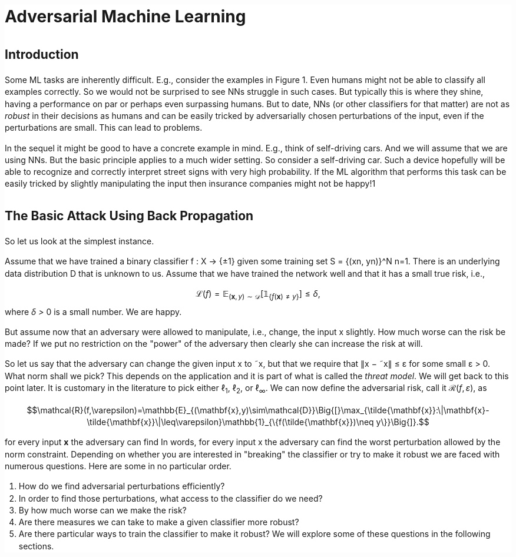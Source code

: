 # Adversarial Machine Learning

## Introduction

Some ML tasks are inherently difficult. E.g., consider the examples in Figure 1. Even humans might not be able to classify all examples correctly. So we would not be surprised to see NNs struggle in such cases. But typically this is where they shine, having a performance on par or perhaps even surpassing humans. But to date, NNs (or other classifiers for that matter) are not as *robust* in their decisions as humans and can be easily tricked by adversarially chosen perturbations of the input, even if the perturbations are small. This can lead to problems.

In the sequel it might be good to have a concrete example in mind. E.g., think of self-driving cars. And we will assume that we are using NNs. But the basic principle applies to a much wider setting. So consider a self-driving car. Such a device hopefully will be able to recognize and correctly interpret street signs with very high probability. If the ML algorithm that performs this task can be easily tricked by slightly manipulating the input then insurance companies might not be happy!1

## The Basic Attack Using Back Propagation

So let us look at the simplest instance.

Assume that we have trained a binary classifier f : X → {±1} given some training set S = {(xn, yn)}^N
n=1. There is an underlying data distribution D that is unknown to us. Assume that we have trained the network well and that it has a small true risk, i.e.,

$${\mathcal{L}}(f)=\mathbb{E}_{(\mathbf{x},y)\sim{\mathcal{D}}}\big[\mathbb{1}_{\{f(\mathbf{x})\neq y\}}\big]\leq\delta,$$
where *δ >* 0 is a small number. We are happy.

But assume now that an adversary were allowed to manipulate, i.e., change, the input x slightly. How much worse can the risk be made? If we put no restriction on the "power" of the adversary then clearly she can increase the risk at will.

So let us say that the adversary can change the given input x to ˜x, but that we require that ∥x − ˜x∥ ≤ ε for some small ε > 0. What norm shall we pick? This depends on the application and it is part of what is called the _threat model_. We will get back to this point later. It is customary in the literature to pick either $\ell_{1}$, $\ell_{2}$, or $\ell_{\infty}$. We can now define the adversarial risk, call it $\mathcal{R}(f,\varepsilon)$, as

$$\mathcal{R}(f,\varepsilon)=\mathbb{E}_{(\mathbf{x},y)\sim\mathcal{D}}\Big{[}\max_{\tilde{\mathbf{x}}:\|\mathbf{x}-\tilde{\mathbf{x}}\|\leq\varepsilon}\mathbb{1}_{\{f(\tilde{\mathbf{x}})\neq y\}}\Big{]}.$$

for every input $\mathbf{x}$ the adversary can find 
In words, for every input x the adversary can find the worst perturbation allowed by the norm constraint. Depending on whether you are interested in "breaking" the classifier or try to make it robust we are faced with numerous questions. Here are some in no particular order.

1. How do we find adversarial perturbations efficiently? 
2. In order to find those perturbations, what access to the
classifier do we need?
3. By how much worse can we make the risk?
4. Are there measures we can take to make a given classifier more robust?
5. Are there particular ways to train the classifier to make
it robust?
We will explore some of these questions in the following sections.
